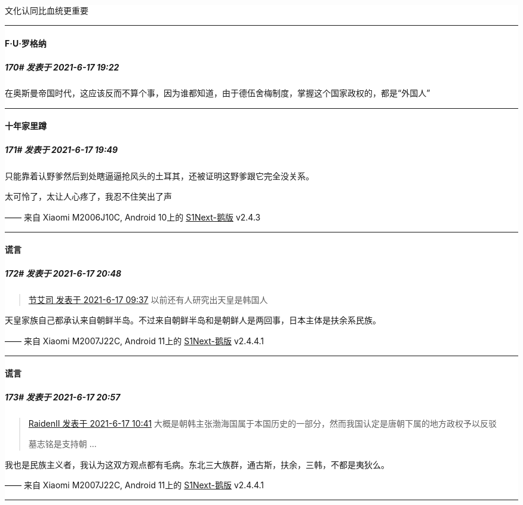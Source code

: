 
文化认同比血统更重要


*****

####  F·U·罗格纳  
##### 170#       发表于 2021-6-17 19:22


在奥斯曼帝国时代，这应该反而不算个事，因为谁都知道，由于德伍舍梅制度，掌握这个国家政权的，都是“外国人”


*****

####  十年家里蹲  
##### 171#       发表于 2021-6-17 19:49


只能靠着认野爹然后到处瞎逼逼抢风头的土耳其，还被证明这野爹跟它完全没关系。

太可怜了，太让人心疼了，我忍不住笑出了声

—— 来自 Xiaomi M2006J10C, Android 10上的 [S1Next-鹅版](https://github.com/ykrank/S1-Next/releases) v2.4.3


                                                 

*****

####  谎言  
##### 172#       发表于 2021-6-17 20:48


<blockquote><a href="httphttps://bbs.saraba1st.com/2b/forum.php?mod=redirect&amp;goto=findpost&amp;pid=51634783&amp;ptid=2010370" target="_blank">节艾司 发表于 2021-6-17 09:37</a>
以前还有人研究出天皇是韩国人</blockquote>
天皇家族自己都承认来自朝鲜半岛。不过来自朝鲜半岛和是朝鲜人是两回事，日本主体是扶余系民族。

—— 来自 Xiaomi M2007J22C, Android 11上的 [S1Next-鹅版](https://github.com/ykrank/S1-Next/releases) v2.4.4.1


*****

####  谎言  
##### 173#       发表于 2021-6-17 20:57


<blockquote><a href="httphttps://bbs.saraba1st.com/2b/forum.php?mod=redirect&amp;goto=findpost&amp;pid=51635713&amp;ptid=2010370" target="_blank">RaidenII 发表于 2021-6-17 10:41</a>
大概是朝韩主张渤海国属于本国历史的一部分，然而我国认定是唐朝下属的地方政权予以反驳

墓志铭是支持朝 ...</blockquote>
我也是民族主义者，我认为这双方观点都有毛病。东北三大族群，通古斯，扶余，三韩，不都是夷狄么。

—— 来自 Xiaomi M2007J22C, Android 11上的 [S1Next-鹅版](https://github.com/ykrank/S1-Next/releases) v2.4.4.1


*****
